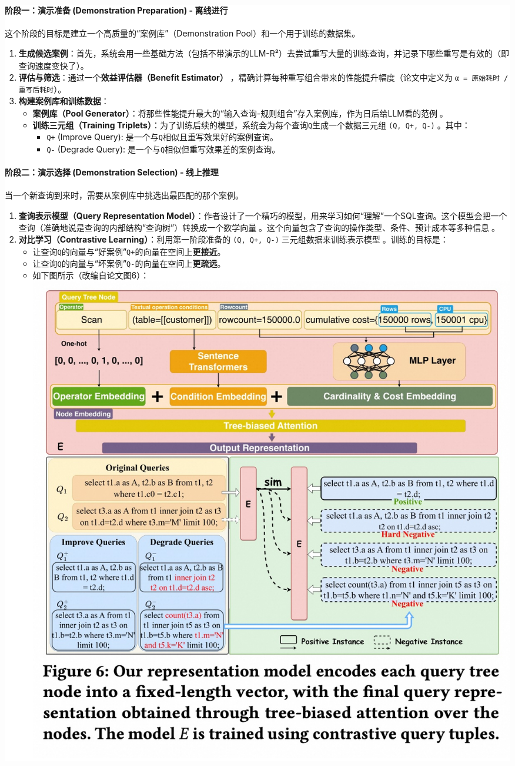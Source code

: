 #### **阶段一：演示准备 (Demonstration Preparation) - 离线进行**

这个阶段的目标是建立一个高质量的“案例库”（Demonstration Pool）和一个用于训练的数据集。

1.  **生成候选案例**：首先，系统会用一些基础方法（包括不带演示的LLM-R²）去尝试重写大量的训练查询，并记录下哪些重写是有效的（即查询速度变快了）。
2.  **评估与筛选**：通过一个**效益评估器（Benefit Estimator）** ，精确计算每种重写组合带来的性能提升幅度（论文中定义为 `α = 原始耗时 / 重写后耗时`）。
3.  **构建案例库和训练数据**：
      * **案例库（Pool Generator）**：将那些性能提升最大的“输入查询-规则组合”存入案例库，作为日后给LLM看的范例 。
      * **训练三元组（Training Triplets）**：为了训练后续的模型，系统会为每个查询`Q`生成一个数据三元组 `(Q, Q+, Q-)` 。其中：
          * `Q+` (Improve Query): 是一个与`Q`相似且重写效果好的案例查询。
          * `Q-` (Degrade Query): 是一个与`Q`相似但重写效果差的案例查询。

#### **阶段二：演示选择 (Demonstration Selection) - 线上推理**

当一个新查询到来时，需要从案例库中挑选出最匹配的那个案例。

1.  **查询表示模型（Query Representation Model）**：作者设计了一个精巧的模型，用来学习如何“理解”一个SQL查询。这个模型会把一个查询（准确地说是查询的内部结构“查询树”）转换成一个数学向量 。这个向量包含了查询的操作类型、条件、预计成本等多种信息 。
2.  **对比学习（Contrastive Learning）**：利用第一阶段准备的 `(Q, Q+, Q-)` 三元组数据来训练表示模型 。训练的目标是：
      * 让查询`Q`的向量与“好案例”`Q+`的向量在空间上**更接近**。
      * 让查询`Q`的向量与“坏案例”`Q-`的向量在空间上**更疏远**。
      * 如下图所示（改编自论文图6）： ![pic](20250908_04_pic_003.jpg)  